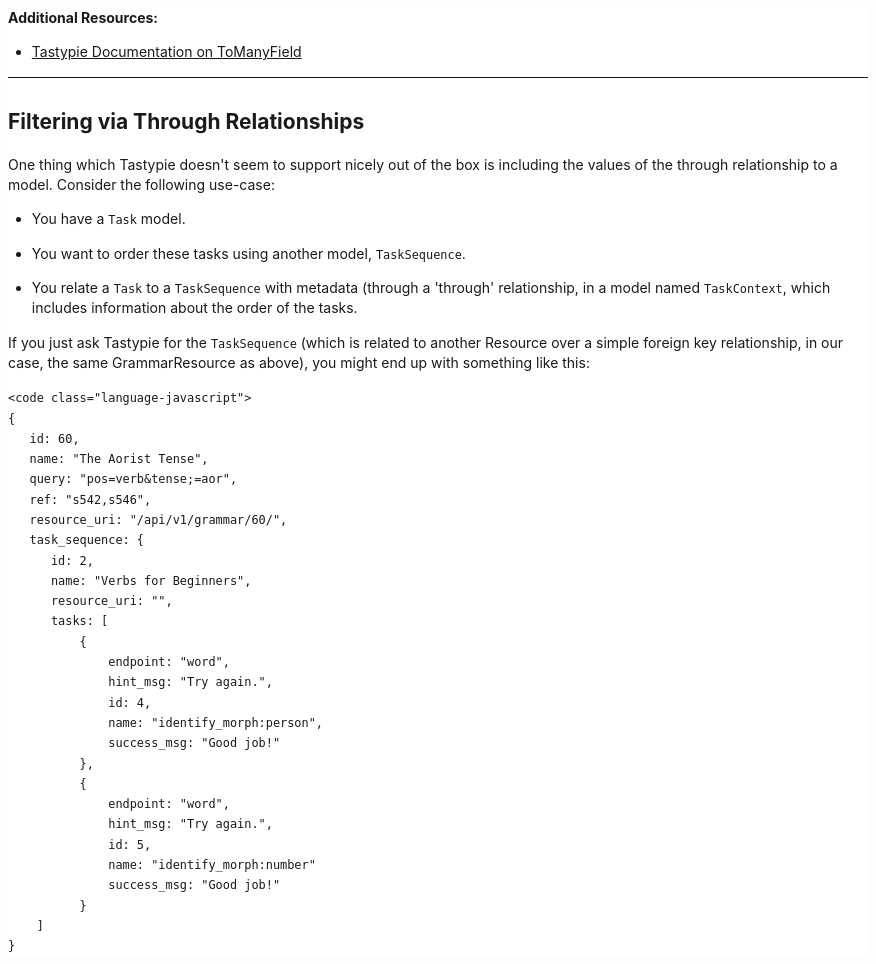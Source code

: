

**Additional Resources:**



   
  * [Tastypie Documentation on ToManyField](http://django-tastypie.readthedocs.org/en/latest/fields.html?highlight=tomanyfield#tomanyfield)





* * *





## Filtering via Through Relationships



One thing which Tastypie doesn't seem to support nicely out of the box is including the values of the through relationship to a model. Consider the following use-case:




   
  * You have a `Task` model. 

   
  * You want to order these tasks using another model, `TaskSequence`.

   
  * You relate a `Task` to a `TaskSequence` with metadata (through a 'through' relationship, in a model named `TaskContext`, which includes information about the order of the tasks.



If you just ask Tastypie for the `TaskSequence` (which is related to another Resource over a simple foreign key relationship, in our case, the same GrammarResource as above), you might end up with something like this:


    
    <code class="language-javascript">
    {
       id: 60,
       name: "The Aorist Tense",
       query: "pos=verb&tense;=aor",
       ref: "s542,s546",
       resource_uri: "/api/v1/grammar/60/",
       task_sequence: {
          id: 2,
          name: "Verbs for Beginners",
          resource_uri: "",
          tasks: [
              {
                  endpoint: "word",
                  hint_msg: "Try again.",
                  id: 4,
                  name: "identify_morph:person",
                  success_msg: "Good job!"
              },
              {
                  endpoint: "word",
                  hint_msg: "Try again.",
                  id: 5,
                  name: "identify_morph:number"
                  success_msg: "Good job!"
              }
        ]
    }
    